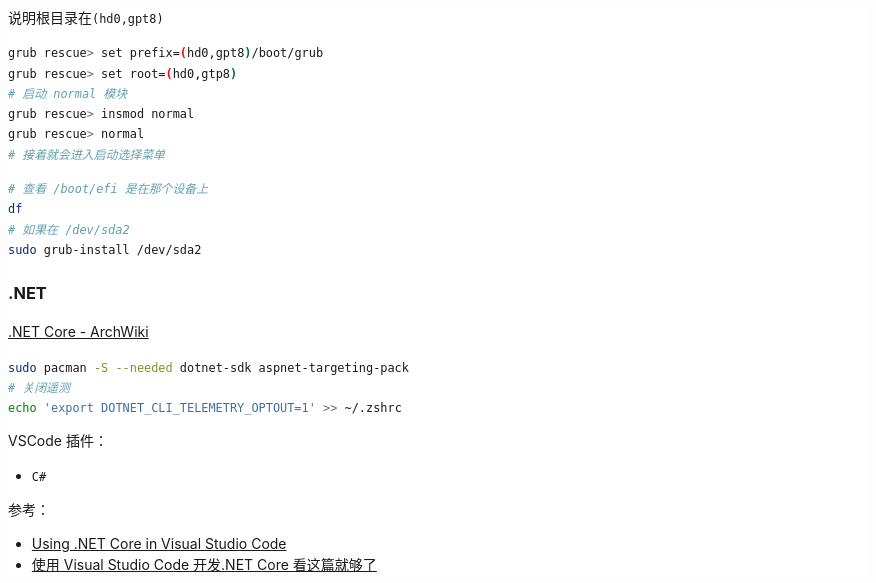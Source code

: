 说明根目录在`(hd0,gpt8)`

```bash
grub rescue> set prefix=(hd0,gpt8)/boot/grub
grub rescue> set root=(hd0,gtp8)
# 启动 normal 模块
grub rescue> insmod normal
grub rescue> normal
# 接着就会进入启动选择菜单
```

```bash
# 查看 /boot/efi 是在那个设备上
df
# 如果在 /dev/sda2
sudo grub-install /dev/sda2
```

### .NET

[.NET Core - ArchWiki](<https://wiki.archlinux.org/index.php/.NET_Core_(%E7%AE%80%E4%BD%93%E4%B8%AD%E6%96%87)>)

```bash
sudo pacman -S --needed dotnet-sdk aspnet-targeting-pack
# 关闭遥测
echo 'export DOTNET_CLI_TELEMETRY_OPTOUT=1' >> ~/.zshrc
```

VSCode 插件：

- `C#`

参考：

- [Using .NET Core in Visual Studio Code](https://code.visualstudio.com/docs/languages/dotnet)
- [使用 Visual Studio Code 开发.NET Core 看这篇就够了](https://www.cnblogs.com/yilezhu/p/9926078.html)
